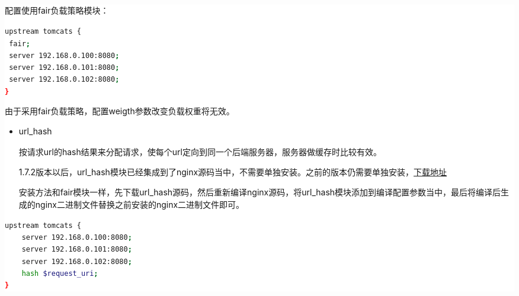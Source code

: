    配置使用fair负载策略模块：

   ``` bash
upstream tomcats {
    fair;
    server 192.168.0.100:8080;
    server 192.168.0.101:8080;
    server 192.168.0.102:8080;
}
   ```
   由于采用fair负载策略，配置weigth参数改变负载权重将无效。




- url_hash

  按请求url的hash结果来分配请求，使每个url定向到同一个后端服务器，服务器做缓存时比较有效。


  1.7.2版本以后，url_hash模块已经集成到了nginx源码当中，不需要单独安装。之前的版本仍需要单独安装，[下载地址](https://github.com/evanmiller/nginx_upstream_hash)

  安装方法和fair模块一样，先下载url_hash源码，然后重新编译nginx源码，将url_hash模块添加到编译配置参数当中，最后将编译后生成的nginx二进制文件替换之前安装的nginx二进制文件即可。

``` bash
upstream tomcats {
    server 192.168.0.100:8080;
    server 192.168.0.101:8080;
    server 192.168.0.102:8080;
    hash $request_uri;
}
```







